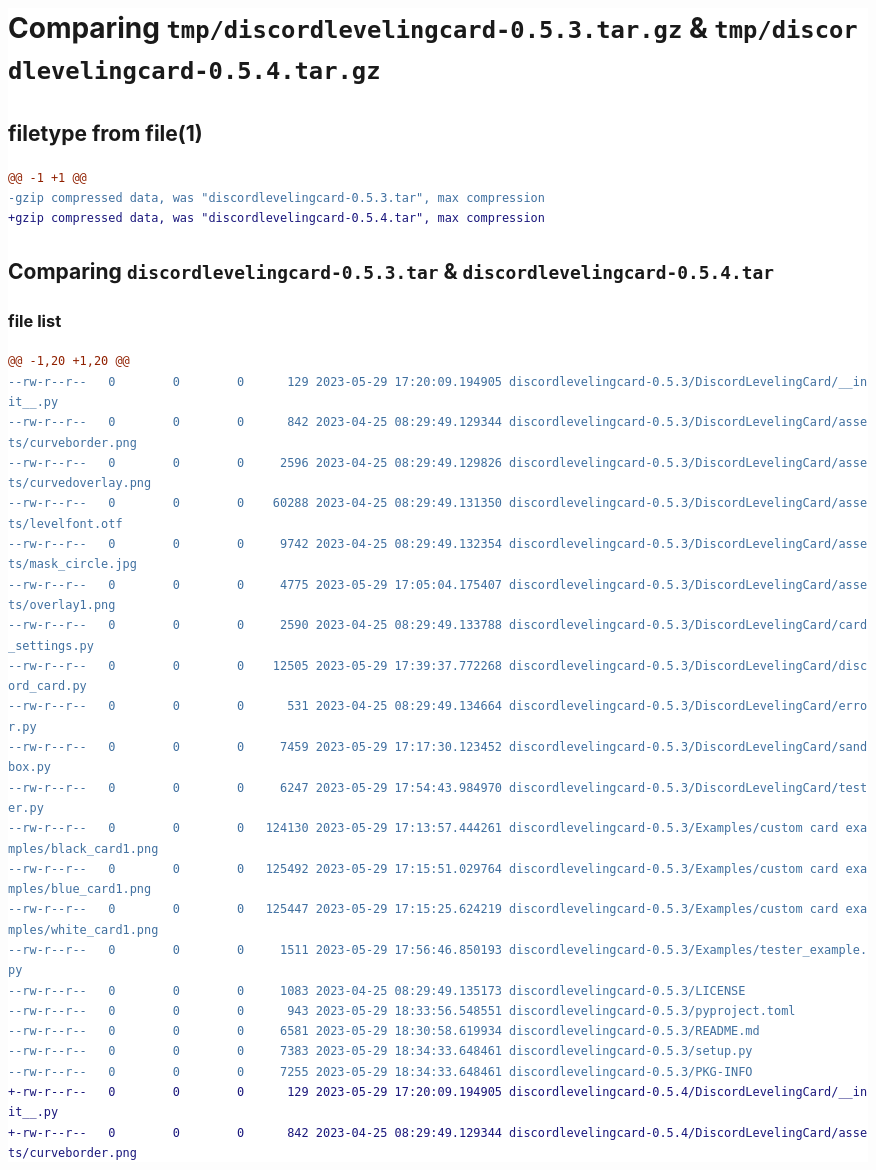 # Comparing `tmp/discordlevelingcard-0.5.3.tar.gz` & `tmp/discordlevelingcard-0.5.4.tar.gz`

## filetype from file(1)

```diff
@@ -1 +1 @@
-gzip compressed data, was "discordlevelingcard-0.5.3.tar", max compression
+gzip compressed data, was "discordlevelingcard-0.5.4.tar", max compression
```

## Comparing `discordlevelingcard-0.5.3.tar` & `discordlevelingcard-0.5.4.tar`

### file list

```diff
@@ -1,20 +1,20 @@
--rw-r--r--   0        0        0      129 2023-05-29 17:20:09.194905 discordlevelingcard-0.5.3/DiscordLevelingCard/__init__.py
--rw-r--r--   0        0        0      842 2023-04-25 08:29:49.129344 discordlevelingcard-0.5.3/DiscordLevelingCard/assets/curveborder.png
--rw-r--r--   0        0        0     2596 2023-04-25 08:29:49.129826 discordlevelingcard-0.5.3/DiscordLevelingCard/assets/curvedoverlay.png
--rw-r--r--   0        0        0    60288 2023-04-25 08:29:49.131350 discordlevelingcard-0.5.3/DiscordLevelingCard/assets/levelfont.otf
--rw-r--r--   0        0        0     9742 2023-04-25 08:29:49.132354 discordlevelingcard-0.5.3/DiscordLevelingCard/assets/mask_circle.jpg
--rw-r--r--   0        0        0     4775 2023-05-29 17:05:04.175407 discordlevelingcard-0.5.3/DiscordLevelingCard/assets/overlay1.png
--rw-r--r--   0        0        0     2590 2023-04-25 08:29:49.133788 discordlevelingcard-0.5.3/DiscordLevelingCard/card_settings.py
--rw-r--r--   0        0        0    12505 2023-05-29 17:39:37.772268 discordlevelingcard-0.5.3/DiscordLevelingCard/discord_card.py
--rw-r--r--   0        0        0      531 2023-04-25 08:29:49.134664 discordlevelingcard-0.5.3/DiscordLevelingCard/error.py
--rw-r--r--   0        0        0     7459 2023-05-29 17:17:30.123452 discordlevelingcard-0.5.3/DiscordLevelingCard/sandbox.py
--rw-r--r--   0        0        0     6247 2023-05-29 17:54:43.984970 discordlevelingcard-0.5.3/DiscordLevelingCard/tester.py
--rw-r--r--   0        0        0   124130 2023-05-29 17:13:57.444261 discordlevelingcard-0.5.3/Examples/custom card examples/black_card1.png
--rw-r--r--   0        0        0   125492 2023-05-29 17:15:51.029764 discordlevelingcard-0.5.3/Examples/custom card examples/blue_card1.png
--rw-r--r--   0        0        0   125447 2023-05-29 17:15:25.624219 discordlevelingcard-0.5.3/Examples/custom card examples/white_card1.png
--rw-r--r--   0        0        0     1511 2023-05-29 17:56:46.850193 discordlevelingcard-0.5.3/Examples/tester_example.py
--rw-r--r--   0        0        0     1083 2023-04-25 08:29:49.135173 discordlevelingcard-0.5.3/LICENSE
--rw-r--r--   0        0        0      943 2023-05-29 18:33:56.548551 discordlevelingcard-0.5.3/pyproject.toml
--rw-r--r--   0        0        0     6581 2023-05-29 18:30:58.619934 discordlevelingcard-0.5.3/README.md
--rw-r--r--   0        0        0     7383 2023-05-29 18:34:33.648461 discordlevelingcard-0.5.3/setup.py
--rw-r--r--   0        0        0     7255 2023-05-29 18:34:33.648461 discordlevelingcard-0.5.3/PKG-INFO
+-rw-r--r--   0        0        0      129 2023-05-29 17:20:09.194905 discordlevelingcard-0.5.4/DiscordLevelingCard/__init__.py
+-rw-r--r--   0        0        0      842 2023-04-25 08:29:49.129344 discordlevelingcard-0.5.4/DiscordLevelingCard/assets/curveborder.png
```